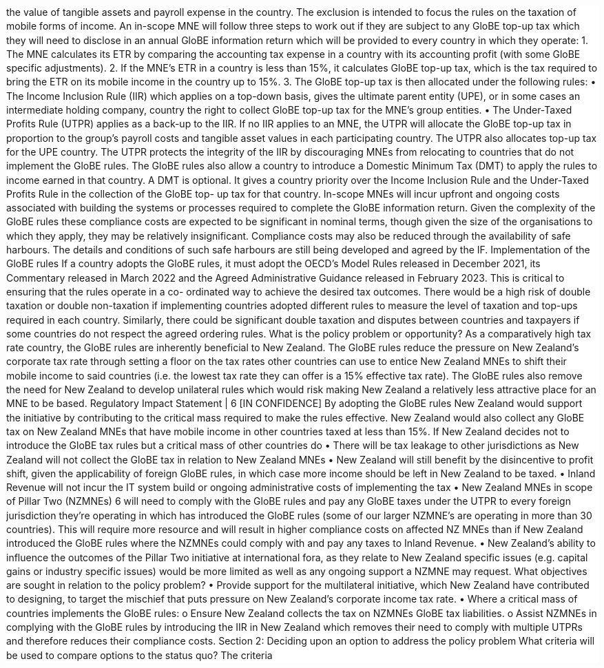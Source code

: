 the value of tangible assets and payroll expense in the country. The exclusion is intended to focus the rules on the taxation of mobile forms of income. An in-scope MNE will follow three steps to work out if they are subject to any GloBE top-up tax which they will need to disclose in an annual GloBE information return which will be provided to every country in which they operate: 1. The MNE calculates its ETR by comparing the accounting tax expense in a country with its accounting profit (with some GloBE specific adjustments). 2. If the MNE’s ETR in a country is less than 15%, it calculates GloBE top-up tax, which is the tax required to bring the ETR on its mobile income in the country up to 15%. 3. The GloBE top-up tax is then allocated under the following rules: • The Income Inclusion Rule (IIR) which applies on a top-down basis, gives the ultimate parent entity (UPE), or in some cases an intermediate holding company, country the right to collect GloBE top-up tax for the MNE’s group entities. • The Under-Taxed Profits Rule (UTPR) applies as a back-up to the IIR. If no IIR applies to an MNE, the UTPR will allocate the GloBE top-up tax in proportion to the group’s payroll costs and tangible asset values in each participating country. The UTPR also allocates top-up tax for the UPE country. The UTPR protects the integrity of the IIR by discouraging MNEs from relocating to countries that do not implement the GloBE rules. The GloBE rules also allow a country to introduce a Domestic Minimum Tax (DMT) to apply the rules to income earned in that country. A DMT is optional. It gives a country priority over the Income Inclusion Rule and the Under-Taxed Profits Rule in the collection of the GloBE top- up tax for that country. In-scope MNEs will incur upfront and ongoing costs associated with building the systems or processes required to complete the GloBE information return. Given the complexity of the GloBE rules these compliance costs are expected to be significant in nominal terms, though given the size of the organisations to which they apply, they may be relatively insignificant. Compliance costs may also be reduced through the availability of safe harbours. The details and conditions of such safe harbours are still being developed and agreed by the IF. Implementation of the GloBE rules If a country adopts the GloBE rules, it must adopt the OECD’s Model Rules released in December 2021, its Commentary released in March 2022 and the Agreed Administrative Guidance released in February 2023. This is critical to ensuring that the rules operate in a co- ordinated way to achieve the desired tax outcomes. There would be a high risk of double taxation or double non-taxation if implementing countries adopted different rules to measure the level of taxation and top-ups required in each country. Similarly, there could be significant double taxation and disputes between countries and taxpayers if some countries do not respect the agreed ordering rules. What is the policy problem or opportunity? As a comparatively high tax rate country, the GloBE rules are inherently beneficial to New Zealand. The GloBE rules reduce the pressure on New Zealand’s corporate tax rate through setting a floor on the tax rates other countries can use to entice New Zealand MNEs to shift their mobile income to said countries (i.e. the lowest tax rate they can offer is a 15% effective tax rate). The GloBE rules also remove the need for New Zealand to develop unilateral rules which would risk making New Zealand a relatively less attractive place for an MNE to be based. Regulatory Impact Statement | 6 \[IN CONFIDENCE\] By adopting the GloBE rules New Zealand would support the initiative by contributing to the critical mass required to make the rules effective. New Zealand would also collect any GloBE tax on New Zealand MNEs that have mobile income in other countries taxed at less than 15%. If New Zealand decides not to introduce the GloBE tax rules but a critical mass of other countries do • There will be tax leakage to other jurisdictions as New Zealand will not collect the GloBE tax in relation to New Zealand MNEs • New Zealand will still benefit by the disincentive to profit shift, given the applicability of foreign GloBE rules, in which case more income should be left in New Zealand to be taxed. • Inland Revenue will not incur the IT system build or ongoing administrative costs of implementing the tax • New Zealand MNEs in scope of Pillar Two (NZMNEs) 6 will need to comply with the GloBE rules and pay any GloBE taxes under the UTPR to every foreign jurisdiction they’re operating in which has introduced the GloBE rules (some of our larger NZMNE’s are operating in more than 30 countries). This will require more resource and will result in higher compliance costs on affected NZ MNEs than if New Zealand introduced the GloBE rules where the NZMNEs could comply with and pay any taxes to Inland Revenue. • New Zealand’s ability to influence the outcomes of the Pillar Two initiative at international fora, as they relate to New Zealand specific issues (e.g. capital gains or industry specific issues) would be more limited as well as any ongoing support a NZMNE may request. What objectives are sought in relation to the policy problem? • Provide support for the multilateral initiative, which New Zealand have contributed to designing, to target the mischief that puts pressure on New Zealand’s corporate income tax rate. • Where a critical mass of countries implements the GloBE rules: o Ensure New Zealand collects the tax on NZMNEs GloBE tax liabilities. o Assist NZMNEs in complying with the GloBE rules by introducing the IIR in New Zealand which removes their need to comply with multiple UTPRs and therefore reduces their compliance costs. Section 2: Deciding upon an option to address the policy problem What criteria will be used to compare options to the status quo? The criteria